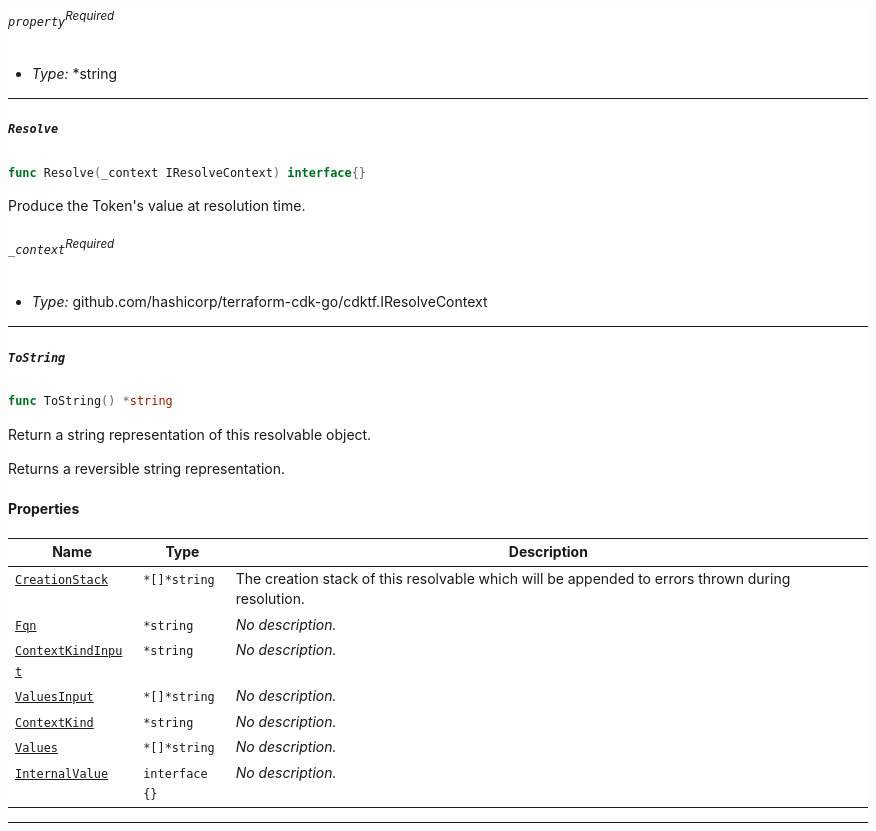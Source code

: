 ###### `property`<sup>Required</sup> <a name="property" id="@cdktf/provider-launchdarkly.dataLaunchdarklySegment.DataLaunchdarklySegmentExcludedContextsOutputReference.interpolationForAttribute.parameter.property"></a>

- *Type:* *string

---

##### `Resolve` <a name="Resolve" id="@cdktf/provider-launchdarkly.dataLaunchdarklySegment.DataLaunchdarklySegmentExcludedContextsOutputReference.resolve"></a>

```go
func Resolve(_context IResolveContext) interface{}
```

Produce the Token's value at resolution time.

###### `_context`<sup>Required</sup> <a name="_context" id="@cdktf/provider-launchdarkly.dataLaunchdarklySegment.DataLaunchdarklySegmentExcludedContextsOutputReference.resolve.parameter._context"></a>

- *Type:* github.com/hashicorp/terraform-cdk-go/cdktf.IResolveContext

---

##### `ToString` <a name="ToString" id="@cdktf/provider-launchdarkly.dataLaunchdarklySegment.DataLaunchdarklySegmentExcludedContextsOutputReference.toString"></a>

```go
func ToString() *string
```

Return a string representation of this resolvable object.

Returns a reversible string representation.


#### Properties <a name="Properties" id="Properties"></a>

| **Name** | **Type** | **Description** |
| --- | --- | --- |
| <code><a href="#@cdktf/provider-launchdarkly.dataLaunchdarklySegment.DataLaunchdarklySegmentExcludedContextsOutputReference.property.creationStack">CreationStack</a></code> | <code>*[]*string</code> | The creation stack of this resolvable which will be appended to errors thrown during resolution. |
| <code><a href="#@cdktf/provider-launchdarkly.dataLaunchdarklySegment.DataLaunchdarklySegmentExcludedContextsOutputReference.property.fqn">Fqn</a></code> | <code>*string</code> | *No description.* |
| <code><a href="#@cdktf/provider-launchdarkly.dataLaunchdarklySegment.DataLaunchdarklySegmentExcludedContextsOutputReference.property.contextKindInput">ContextKindInput</a></code> | <code>*string</code> | *No description.* |
| <code><a href="#@cdktf/provider-launchdarkly.dataLaunchdarklySegment.DataLaunchdarklySegmentExcludedContextsOutputReference.property.valuesInput">ValuesInput</a></code> | <code>*[]*string</code> | *No description.* |
| <code><a href="#@cdktf/provider-launchdarkly.dataLaunchdarklySegment.DataLaunchdarklySegmentExcludedContextsOutputReference.property.contextKind">ContextKind</a></code> | <code>*string</code> | *No description.* |
| <code><a href="#@cdktf/provider-launchdarkly.dataLaunchdarklySegment.DataLaunchdarklySegmentExcludedContextsOutputReference.property.values">Values</a></code> | <code>*[]*string</code> | *No description.* |
| <code><a href="#@cdktf/provider-launchdarkly.dataLaunchdarklySegment.DataLaunchdarklySegmentExcludedContextsOutputReference.property.internalValue">InternalValue</a></code> | <code>interface{}</code> | *No description.* |

---